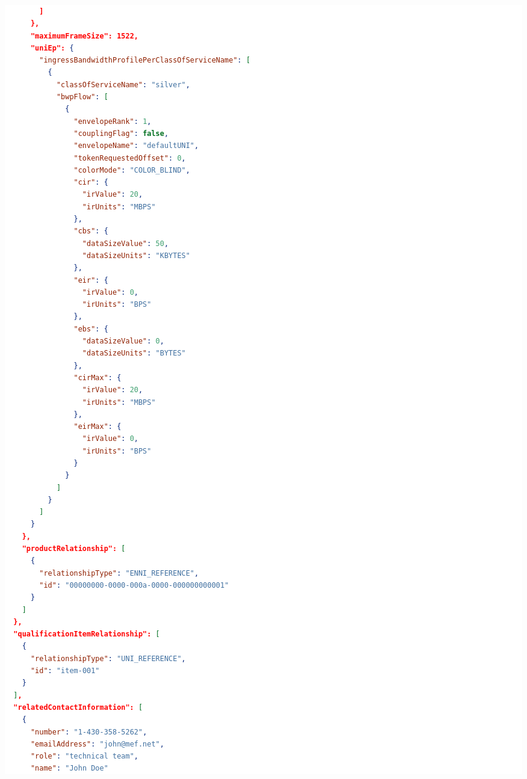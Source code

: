 ```json {.line-numbers}
        ]
      },
      "maximumFrameSize": 1522,
      "uniEp": {
        "ingressBandwidthProfilePerClassOfServiceName": [
          {
            "classOfServiceName": "silver",
            "bwpFlow": [
              {
                "envelopeRank": 1,
                "couplingFlag": false,
                "envelopeName": "defaultUNI",
                "tokenRequestedOffset": 0,
                "colorMode": "COLOR_BLIND",
                "cir": {
                  "irValue": 20,
                  "irUnits": "MBPS"
                },
                "cbs": {
                  "dataSizeValue": 50,
                  "dataSizeUnits": "KBYTES"
                },
                "eir": {
                  "irValue": 0,
                  "irUnits": "BPS"
                },
                "ebs": {
                  "dataSizeValue": 0,
                  "dataSizeUnits": "BYTES"
                },
                "cirMax": {
                  "irValue": 20,
                  "irUnits": "MBPS"
                },
                "eirMax": {
                  "irValue": 0,
                  "irUnits": "BPS"
                }
              }
            ]
          }
        ]
      }
    },
    "productRelationship": [
      {
        "relationshipType": "ENNI_REFERENCE",
        "id": "00000000-0000-000a-0000-000000000001"
      }
    ]
  },
  "qualificationItemRelationship": [
    {
      "relationshipType": "UNI_REFERENCE",
      "id": "item-001"
    }
  ],
  "relatedContactInformation": [
    {
      "number": "1-430-358-5262",
      "emailAddress": "john@mef.net",
      "role": "technical team",
      "name": "John Doe"
```